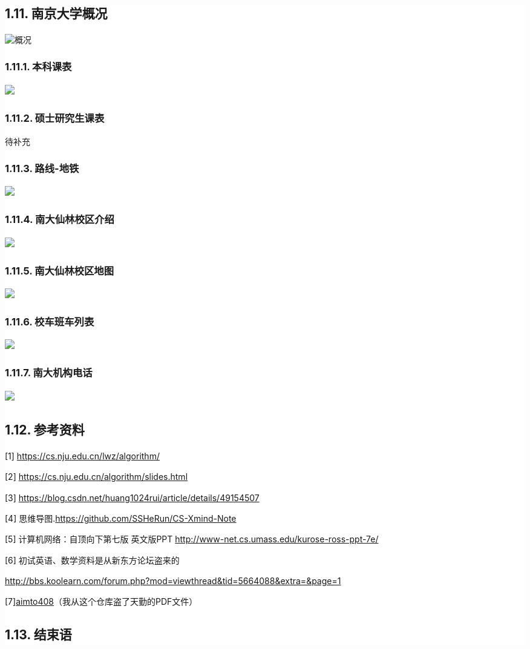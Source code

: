 ## 1.11. 南京大学概况

<img src="https://image.feater.top/njucs_%E5%8D%97%E5%A4%A7%E6%A6%82%E5%86%B5.png?imageView2/0/q/75|watermark/2/text/aHR0cHM6Ly9mZWF0ZXIudG9w/font/5a6L5L2T/fontsize/800/fill/I0VFMUIxQg==/dissolve/100/gravity/SouthWest/dx/10/dy/10" alt="概况"></img>

### 1.11.1. 本科课表

<img src="https://image.feater.top/njucs_南京大学计算机专业课.jpg?imageView2/0/q/75|watermark/2/text/aHR0cHM6Ly9mZWF0ZXIudG9w/font/5a6L5L2T/fontsize/800/fill/I0VFMUIxQg==/dissolve/100/gravity/SouthWest/dx/10/dy/10" rel="本科课表" />

### 1.11.2. 硕士研究生课表

待补充

### 1.11.3. 路线-地铁

<img src="https://image.feater.top/njucs_到南大地铁线路.PNG?imageView2/0/q/75|watermark/2/text/aHR0cHM6Ly9mZWF0ZXIudG9w/font/5a6L5L2T/fontsize/800/fill/I0VFMUIxQg==/dissolve/100/gravity/SouthWest/dx/10/dy/10" rel="路线" />

### 1.11.4. 南大仙林校区介绍

<img src="https://image.feater.top/njucs_南京大学仙林校区介绍.JPG?imageView2/0/q/75|watermark/2/text/aHR0cHM6Ly9mZWF0ZXIudG9w/font/5a6L5L2T/fontsize/800/fill/I0VFMUIxQg==/dissolve/100/gravity/SouthWest/dx/10/dy/10" rel="介绍" />

### 1.11.5. 南大仙林校区地图

<img src="https://image.feater.top/njucs_南京大学仙林校区地图.PNG?imageView2/0/q/75|watermark/2/text/aHR0cHM6Ly9mZWF0ZXIudG9w/font/5a6L5L2T/fontsize/800/fill/I0VFMUIxQg==/dissolve/100/gravity/SouthWest/dx/10/dy/10" rel="地图" />

### 1.11.6. 校车班车列表

<img src="https://image.feater.top/njucs_南京大学校园班车时间列表.JPG?imageView2/0/q/75|watermark/2/text/aHR0cHM6Ly9mZWF0ZXIudG9w/font/5a6L5L2T/fontsize/800/fill/I0VFMUIxQg==/dissolve/100/gravity/SouthWest/dx/10/dy/10" rel="班车" />

### 1.11.7. 南大机构电话

<img src="https://image.feater.top/njucs_南京大学组织机构电话.jpg?imageView2/0/q/75|watermark/2/text/aHR0cHM6Ly9mZWF0ZXIudG9w/font/5a6L5L2T/fontsize/800/fill/I0VFMUIxQg==/dissolve/100/gravity/SouthWest/dx/10/dy/10" rel="机构电话" />

## 1.12. 参考资料

[1] https://cs.nju.edu.cn/lwz/algorithm/

[2] https://cs.nju.edu.cn/algorithm/slides.html

[3] https://blog.csdn.net/huang1024rui/article/details/49154507

[4] 思维导图.https://github.com/SSHeRun/CS-Xmind-Note

[5] 计算机网络：自顶向下第七版 英文版PPT http://www-net.cs.umass.edu/kurose-ross-ppt-7e/ 

[6] 初试英语、数学资料是从新东方论坛盗来的

http://bbs.koolearn.com/forum.php?mod=viewthread&tid=5664088&extra=&page=1

[7]<a href="https://github.com/xiaolei565/aimto408">aimto408</a>（我从这个仓库盗了天勤的PDF文件）

## 1.13. 结束语
